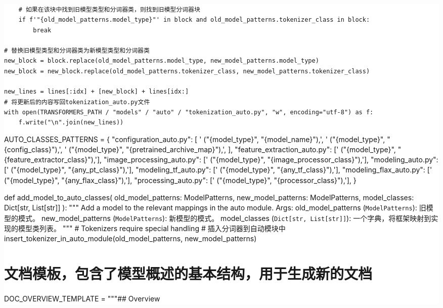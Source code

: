         # 如果在该块中找到旧模型类型和分词器类，则找到旧模型分词器块
        if f'"{old_model_patterns.model_type}"' in block and old_model_patterns.tokenizer_class in block:
            break

    # 替换旧模型类型和分词器类为新模型类型和分词器类
    new_block = block.replace(old_model_patterns.model_type, new_model_patterns.model_type)
    new_block = new_block.replace(old_model_patterns.tokenizer_class, new_model_patterns.tokenizer_class)

    new_lines = lines[:idx] + [new_block] + lines[idx:]
    # 将更新后的内容写回tokenization_auto.py文件
    with open(TRANSFORMERS_PATH / "models" / "auto" / "tokenization_auto.py", "w", encoding="utf-8") as f:
        f.write("\n".join(new_lines))


AUTO_CLASSES_PATTERNS = {
    "configuration_auto.py": [
        '        ("{model_type}", "{model_name}"),',
        '        ("{model_type}", "{config_class}"),',
        '        ("{model_type}", "{pretrained_archive_map}"),',
    ],
    "feature_extraction_auto.py": ['        ("{model_type}", "{feature_extractor_class}"),'],
    "image_processing_auto.py": ['        ("{model_type}", "{image_processor_class}"),'],
    "modeling_auto.py": ['        ("{model_type}", "{any_pt_class}"),'],
    "modeling_tf_auto.py": ['        ("{model_type}", "{any_tf_class}"),'],
    "modeling_flax_auto.py": ['        ("{model_type}", "{any_flax_class}"),'],
    "processing_auto.py": ['        ("{model_type}", "{processor_class}"),'],
}


def add_model_to_auto_classes(
    old_model_patterns: ModelPatterns, new_model_patterns: ModelPatterns, model_classes: Dict[str, List[str]]
):
    """
    Add a model to the relevant mappings in the auto module.
    Args:
        old_model_patterns (`ModelPatterns`): 旧模型的模式。
        new_model_patterns (`ModelPatterns`): 新模型的模式。
        model_classes (`Dict[str, List[str]]`): 一个字典，将框架映射到实现的模型类列表。
    """
    # Tokenizers require special handling
    # 插入分词器到自动模块中
    insert_tokenizer_in_auto_module(old_model_patterns, new_model_patterns)
# 文档模板，包含了模型概述的基本结构，用于生成新的文档
DOC_OVERVIEW_TEMPLATE = """## Overview
